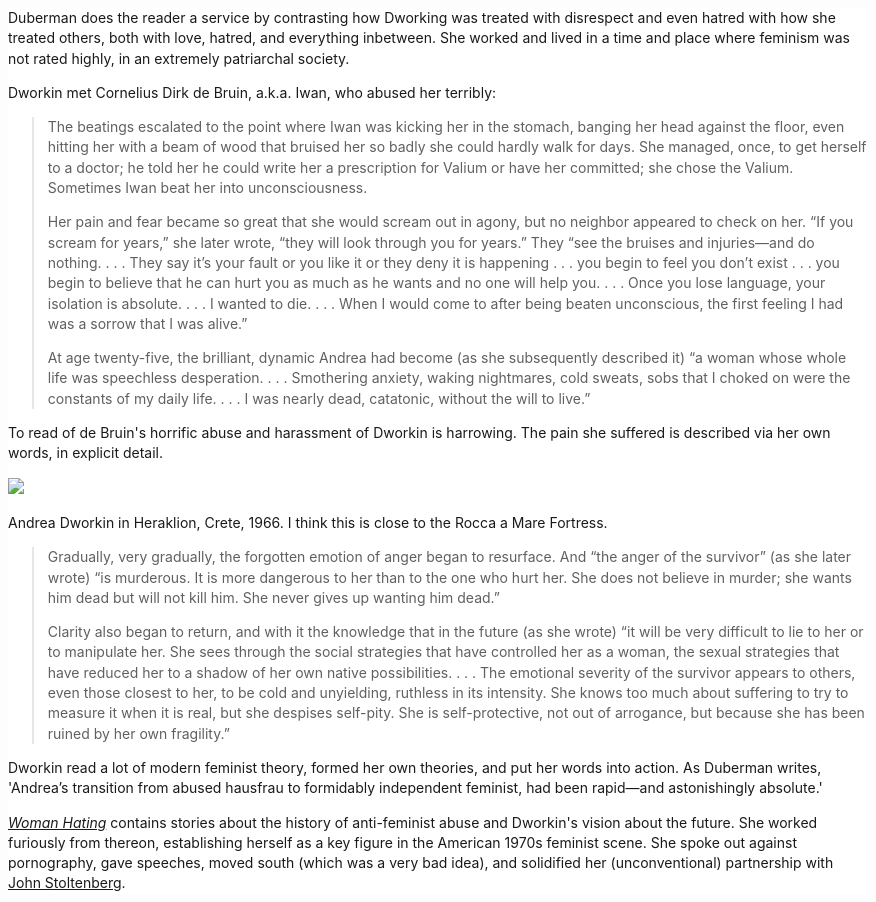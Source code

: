 Duberman does the reader a service by contrasting how Dworking was treated with disrespect and even hatred with how she treated others, both with love, hatred, and everything inbetween. She worked and lived in a time and place where feminism was not rated highly, in an extremely patriarchal society.

Dworkin met Cornelius Dirk de Bruin, a.k.a. Iwan, who abused her terribly:

> The beatings escalated to the point where Iwan was kicking her in the stomach, banging her head against the floor, even hitting her with a beam of wood that bruised her so badly she could hardly walk for days. She managed, once, to get herself to a doctor; he told her he could write her a prescription for Valium or have her committed; she chose the Valium. Sometimes Iwan beat her into unconsciousness.  
>   
> Her pain and fear became so great that she would scream out in agony, but no neighbor appeared to check on her. “If you scream for years,” she later wrote, “they will look through you for years.” They “see the bruises and injuries—and do nothing. . . . They say it’s your fault or you like it or they deny it is happening . . . you begin to feel you don’t exist . . . you begin to believe that he can hurt you as much as he wants and no one will help you. . . . Once you lose language, your isolation is absolute. . . . I wanted to die. . . . When I would come to after being beaten unconscious, the first feeling I had was a sorrow that I was alive.”  
>   
> At age twenty-five, the brilliant, dynamic Andrea had become (as she subsequently described it) “a woman whose whole life was speechless desperation. . . . Smothering anxiety, waking nightmares, cold sweats, sobs that I choked on were the constants of my daily life. . . . I was nearly dead, catatonic, without the will to live.”

To read of de Bruin's horrific abuse and harassment of Dworkin is harrowing. The pain she suffered is described via her own words, in explicit detail.

![](https://external-content.duckduckgo.com/iu/?u=https%3A%2F%2Fcdn.nybooks.com%2Fwp-content%2Fuploads%2F2019%2F02%2FAndrea-Dworkin-in-Heraklion-Crete.-1966png-copy.jpg&f=1&nofb=1)

Andrea Dworkin in Heraklion, Crete, 1966. I think this is close to the Rocca a Mare Fortress.

> Gradually, very gradually, the forgotten emotion of anger began to resurface. And “the anger of the survivor” (as she later wrote) “is murderous. It is more dangerous to her than to the one who hurt her. She does not believe in murder; she wants him dead but will not kill him. She never gives up wanting him dead.”  
>   
> Clarity also began to return, and with it the knowledge that in the future (as she wrote) “it will be very difficult to lie to her or to manipulate her. She sees through the social strategies that have controlled her as a woman, the sexual strategies that have reduced her to a shadow of her own native possibilities. . . . The emotional severity of the survivor appears to others, even those closest to her, to be cold and unyielding, ruthless in its intensity. She knows too much about suffering to try to measure it when it is real, but she despises self-pity. She is self-protective, not out of arrogance, but because she has been ruined by her own fragility.”

Dworkin read a lot of modern feminist theory, formed her own theories, and put her words into action. As Duberman writes, 'Andrea’s transition from abused hausfrau to formidably independent feminist, had been rapid—and astonishingly absolute.'

_[Woman Hating](https://en.wikipedia.org/wiki/Woman_Hating)_ contains stories about the history of anti-feminist abuse and Dworkin's vision about the future. She worked furiously from thereon, establishing herself as a key figure in the American 1970s feminist scene. She spoke out against pornography, gave speeches, moved south (which was a very bad idea), and solidified her (unconventional) partnership with [John Stoltenberg](https://en.wikipedia.org/wiki/John_Stoltenberg).
